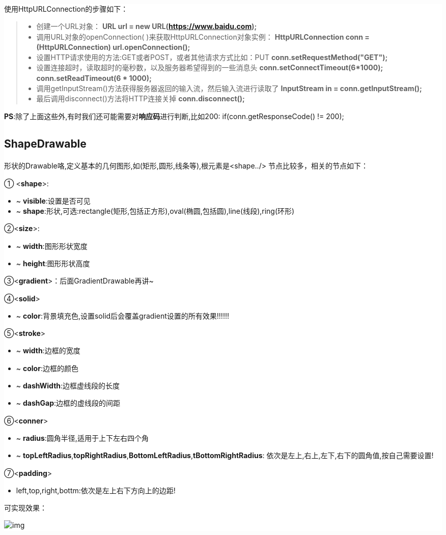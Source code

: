 使用HttpURLConnection的步骤如下：

> - 创建一个URL对象： **URL url = new URL(https://www.baidu.com);**
> - 调用URL对象的openConnection( )来获取HttpURLConnection对象实例： **HttpURLConnection conn = (HttpURLConnection) url.openConnection();**
> - 设置HTTP请求使用的方法:GET或者POST，或者其他请求方式比如：PUT **conn.setRequestMethod("GET");**
> - 设置连接超时，读取超时的毫秒数，以及服务器希望得到的一些消息头 **conn.setConnectTimeout(6\*1000);** **conn.setReadTimeout(6 \* 1000);**
> - 调用getInputStream()方法获得服务器返回的输入流，然后输入流进行读取了 **InputStream in = conn.getInputStream();**
> - 最后调用disconnect()方法将HTTP连接关掉 **conn.disconnect();**

**PS**:除了上面这些外,有时我们还可能需要对**响应码**进行判断,比如200: if(conn.getResponseCode() != 200);



## ShapeDrawable

形状的Drawable咯,定义基本的几何图形,如(矩形,圆形,线条等),根元素是<shape../> 节点比较多，相关的节点如下：

① <**shape**>:

- ~ **visible**:设置是否可见
- ~ **shape**:形状,可选:rectangle(矩形,包括正方形),oval(椭圆,包括圆),line(线段),ring(环形)

②<**size**>:

- ~ **width**:图形形状宽度

- ~ **height**:图形形状高度

③<**gradient**>：后面GradientDrawable再讲~

④<**solid**>

- ~ **color**:背景填充色,设置solid后会覆盖gradient设置的所有效果!!!!!!

⑤<**stroke**>

- ~ **width**:边框的宽度

- ~ **color**:边框的颜色

- ~ **dashWidth**:边框虚线段的长度

- ~ **dashGap**:边框的虚线段的间距

⑥<**conner**>

- ~ **radius**:圆角半径,适用于上下左右四个角

- ~ **topLeftRadius**,**topRightRadius**,**BottomLeftRadius**,**tBottomRightRadius**: 依次是左上,右上,左下,右下的圆角值,按自己需要设置!

⑦<**padding**>

- left,top,right,bottm:依次是左上右下方向上的边距!

可实现效果：

![img](http://www.runoob.com/wp-content/uploads/2015/10/36413391.jpg)

